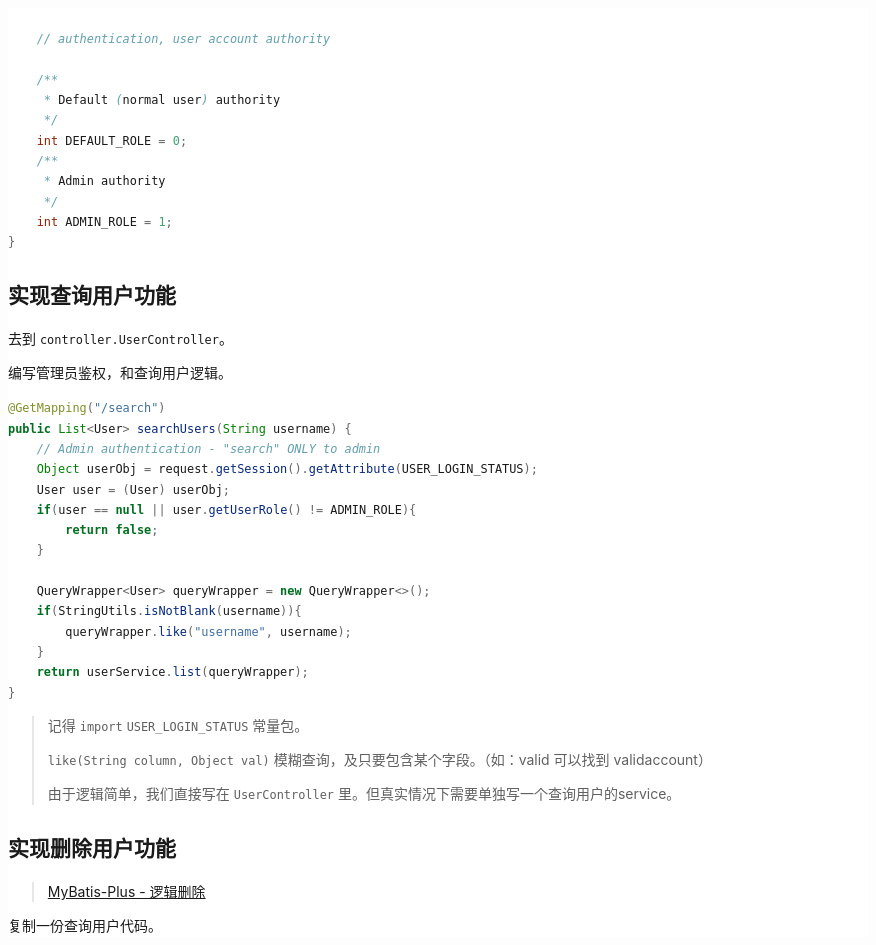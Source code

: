 ```java

    // authentication, user account authority

    /**
     * Default (normal user) authority
     */
    int DEFAULT_ROLE = 0;
    /**
     * Admin authority
     */
    int ADMIN_ROLE = 1;
}
```



## 实现查询用户功能

去到 `controller.UserController`。

编写管理员鉴权，和查询用户逻辑。

```java
@GetMapping("/search")
public List<User> searchUsers(String username) {
    // Admin authentication - "search" ONLY to admin
    Object userObj = request.getSession().getAttribute(USER_LOGIN_STATUS);
    User user = (User) userObj;
    if(user == null || user.getUserRole() != ADMIN_ROLE){
        return false;
    }

    QueryWrapper<User> queryWrapper = new QueryWrapper<>();
    if(StringUtils.isNotBlank(username)){
        queryWrapper.like("username", username);
    }
    return userService.list(queryWrapper);
}
```

> 记得 `import` `USER_LOGIN_STATUS` 常量包。
>
> `like(String column, Object val)` 模糊查询，及只要包含某个字段。（如：valid 可以找到 validaccount）
>
> 由于逻辑简单，我们直接写在 `UserController` 里。但真实情况下需要单独写一个查询用户的service。



## 实现删除用户功能

> [MyBatis-Plus - 逻辑删除](https://www.baomidou.com/pages/6b03c5/#%E4%BD%BF%E7%94%A8%E6%96%B9%E6%B3%95)

复制一份查询用户代码。
